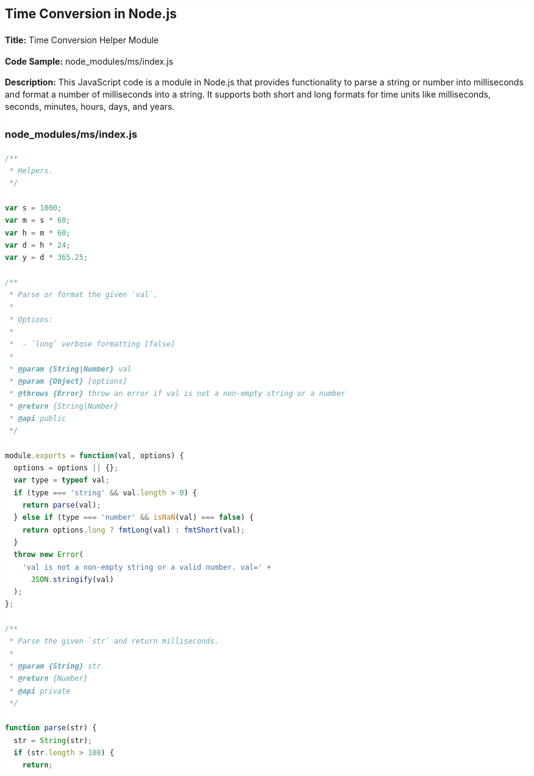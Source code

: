 ## Time Conversion in Node.js

**Title:** Time Conversion Helper Module

**Code Sample:** node_modules/ms/index.js

**Description:** This JavaScript code is a module in Node.js that provides functionality to parse a string or number into milliseconds and format a number of milliseconds into a string. It supports both short and long formats for time units like milliseconds, seconds, minutes, hours, days, and years.

### node_modules/ms/index.js

```javascript
/**
 * Helpers.
 */

var s = 1000;
var m = s * 60;
var h = m * 60;
var d = h * 24;
var y = d * 365.25;

/**
 * Parse or format the given `val`.
 *
 * Options:
 *
 *  - `long` verbose formatting [false]
 *
 * @param {String|Number} val
 * @param {Object} [options]
 * @throws {Error} throw an error if val is not a non-empty string or a number
 * @return {String|Number}
 * @api public
 */

module.exports = function(val, options) {
  options = options || {};
  var type = typeof val;
  if (type === 'string' && val.length > 0) {
    return parse(val);
  } else if (type === 'number' && isNaN(val) === false) {
    return options.long ? fmtLong(val) : fmtShort(val);
  }
  throw new Error(
    'val is not a non-empty string or a valid number. val=' +
      JSON.stringify(val)
  );
};

/**
 * Parse the given `str` and return milliseconds.
 *
 * @param {String} str
 * @return {Number}
 * @api private
 */

function parse(str) {
  str = String(str);
  if (str.length > 100) {
    return;
```
